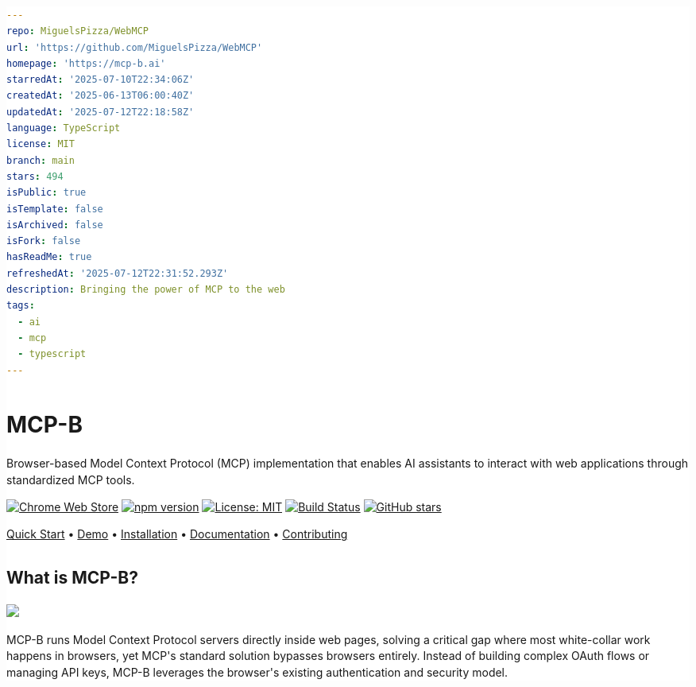 ```yaml
---
repo: MiguelsPizza/WebMCP
url: 'https://github.com/MiguelsPizza/WebMCP'
homepage: 'https://mcp-b.ai'
starredAt: '2025-07-10T22:34:06Z'
createdAt: '2025-06-13T06:00:40Z'
updatedAt: '2025-07-12T22:18:58Z'
language: TypeScript
license: MIT
branch: main
stars: 494
isPublic: true
isTemplate: false
isArchived: false
isFork: false
hasReadMe: true
refreshedAt: '2025-07-12T22:31:52.293Z'
description: Bringing the power of MCP to the web
tags:
  - ai
  - mcp
  - typescript
---
```


# MCP-B

Browser-based Model Context Protocol (MCP) implementation that enables AI assistants to interact with web applications through standardized MCP tools.

[![Chrome Web Store](https://img.shields.io/chrome-web-store/v/daohopfhkdelnpemnhlekblhnikhdhfa?style=flat-square&label=Chrome%20Extension)](https://chromewebstore.google.com/detail/mcp-b/daohopfhkdelnpemnhlekblhnikhdhfa)
[![npm version](https://img.shields.io/npm/v/@mcp-b/transports?style=flat-square)](https://www.npmjs.com/package/@mcp-b/transports)
[![License: MIT](https://img.shields.io/badge/License-MIT-yellow.svg?style=flat-square)](https://opensource.org/licenses/MIT)
[![Build Status](https://img.shields.io/github/actions/workflow/status/MiguelsPizza/WebMCP/ci.yml?style=flat-square)](https://github.com/MiguelsPizza/WebMCP/actions)
[![GitHub stars](https://img.shields.io/github/stars/MiguelsPizza/WebMCP?style=flat-square)](https://github.com/MiguelsPizza/WebMCP/stargazers)

[Quick Start](#quick-start) • [Demo](#demo) • [Installation](#installation) • [Documentation](https://mcp-b.ai) • [Contributing](#contributing)

## What is MCP-B?

![](./FullArch.png)

MCP-B runs Model Context Protocol servers directly inside web pages, solving a critical gap where most white-collar work happens in browsers, yet MCP's standard solution bypasses browsers entirely. Instead of building complex OAuth flows or managing API keys, MCP-B leverages the browser's existing authentication and security model.
